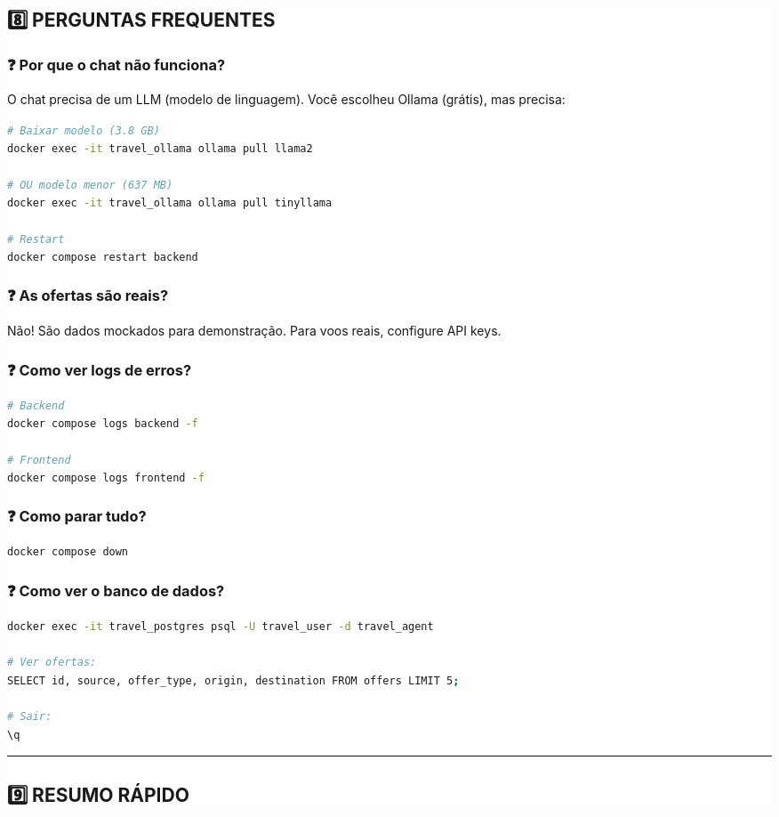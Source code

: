 
## 8️⃣ PERGUNTAS FREQUENTES

### ❓ Por que o chat não funciona?

O chat precisa de um LLM (modelo de linguagem). Você escolheu Ollama (grátis), mas precisa:

```bash
# Baixar modelo (3.8 GB)
docker exec -it travel_ollama ollama pull llama2

# OU modelo menor (637 MB)
docker exec -it travel_ollama ollama pull tinyllama

# Restart
docker compose restart backend
```

### ❓ As ofertas são reais?

Não! São dados mockados para demonstração. Para voos reais, configure API keys.

### ❓ Como ver logs de erros?

```bash
# Backend
docker compose logs backend -f

# Frontend
docker compose logs frontend -f
```

### ❓ Como parar tudo?

```bash
docker compose down
```

### ❓ Como ver o banco de dados?

```bash
docker exec -it travel_postgres psql -U travel_user -d travel_agent

# Ver ofertas:
SELECT id, source, offer_type, origin, destination FROM offers LIMIT 5;

# Sair:
\q
```

---

## 9️⃣ RESUMO RÁPIDO
